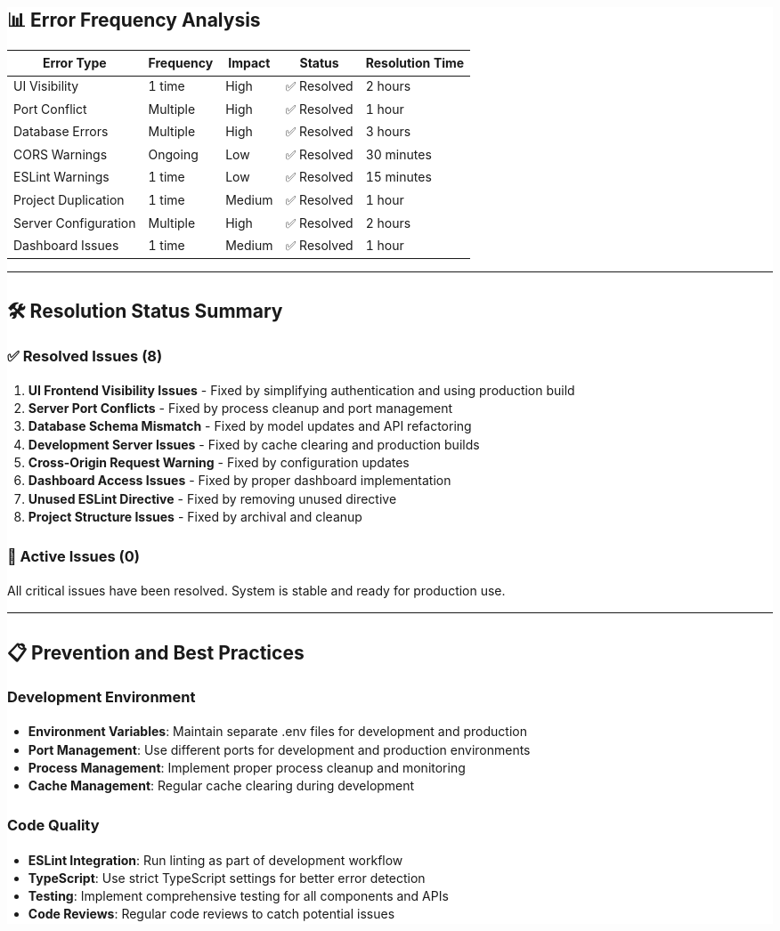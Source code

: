 
## 📊 Error Frequency Analysis

| Error Type | Frequency | Impact | Status | Resolution Time |
|------------|-----------|---------|---------|-----------------|
| UI Visibility | 1 time | High | ✅ Resolved | 2 hours |
| Port Conflict | Multiple | High | ✅ Resolved | 1 hour |
| Database Errors | Multiple | High | ✅ Resolved | 3 hours |
| CORS Warnings | Ongoing | Low | ✅ Resolved | 30 minutes |
| ESLint Warnings | 1 time | Low | ✅ Resolved | 15 minutes |
| Project Duplication | 1 time | Medium | ✅ Resolved | 1 hour |
| Server Configuration | Multiple | High | ✅ Resolved | 2 hours |
| Dashboard Issues | 1 time | Medium | ✅ Resolved | 1 hour |

---

## 🛠️ Resolution Status Summary

### ✅ Resolved Issues (8)
1. **UI Frontend Visibility Issues** - Fixed by simplifying authentication and using production build
2. **Server Port Conflicts** - Fixed by process cleanup and port management
3. **Database Schema Mismatch** - Fixed by model updates and API refactoring
4. **Development Server Issues** - Fixed by cache clearing and production builds
5. **Cross-Origin Request Warning** - Fixed by configuration updates
6. **Dashboard Access Issues** - Fixed by proper dashboard implementation
7. **Unused ESLint Directive** - Fixed by removing unused directive
8. **Project Structure Issues** - Fixed by archival and cleanup

### 🔄 Active Issues (0)
All critical issues have been resolved. System is stable and ready for production use.

---

## 📋 Prevention and Best Practices

### Development Environment
- **Environment Variables**: Maintain separate .env files for development and production
- **Port Management**: Use different ports for development and production environments
- **Process Management**: Implement proper process cleanup and monitoring
- **Cache Management**: Regular cache clearing during development

### Code Quality
- **ESLint Integration**: Run linting as part of development workflow
- **TypeScript**: Use strict TypeScript settings for better error detection
- **Testing**: Implement comprehensive testing for all components and APIs
- **Code Reviews**: Regular code reviews to catch potential issues
